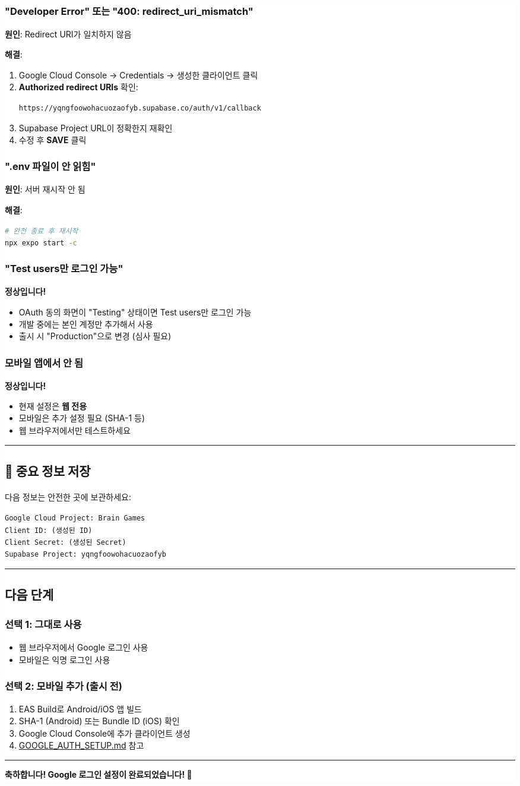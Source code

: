 ### "Developer Error" 또는 "400: redirect_uri_mismatch"
**원인**: Redirect URI가 일치하지 않음

**해결**:
1. Google Cloud Console → Credentials → 생성한 클라이언트 클릭
2. **Authorized redirect URIs** 확인:
   ```
   https://yqngfoowohacuozaofyb.supabase.co/auth/v1/callback
   ```
3. Supabase Project URL이 정확한지 재확인
4. 수정 후 **SAVE** 클릭

### ".env 파일이 안 읽힘"
**원인**: 서버 재시작 안 됨

**해결**:
```bash
# 완전 종료 후 재시작
npx expo start -c
```

### "Test users만 로그인 가능"
**정상입니다!**
- OAuth 동의 화면이 "Testing" 상태이면 Test users만 로그인 가능
- 개발 중에는 본인 계정만 추가해서 사용
- 출시 시 "Production"으로 변경 (심사 필요)

### 모바일 앱에서 안 됨
**정상입니다!**
- 현재 설정은 **웹 전용**
- 모바일은 추가 설정 필요 (SHA-1 등)
- 웹 브라우저에서만 테스트하세요

---

## 📌 중요 정보 저장

다음 정보는 안전한 곳에 보관하세요:

```
Google Cloud Project: Brain Games
Client ID: (생성된 ID)
Client Secret: (생성된 Secret)
Supabase Project: yqngfoowohacuozaofyb
```

---

## 다음 단계

### 선택 1: 그대로 사용
- 웹 브라우저에서 Google 로그인 사용
- 모바일은 익명 로그인 사용

### 선택 2: 모바일 추가 (출시 전)
1. EAS Build로 Android/iOS 앱 빌드
2. SHA-1 (Android) 또는 Bundle ID (iOS) 확인
3. Google Cloud Console에 추가 클라이언트 생성
4. [GOOGLE_AUTH_SETUP.md](./GOOGLE_AUTH_SETUP.md) 참고

---

**축하합니다! Google 로그인 설정이 완료되었습니다! 🎉**
